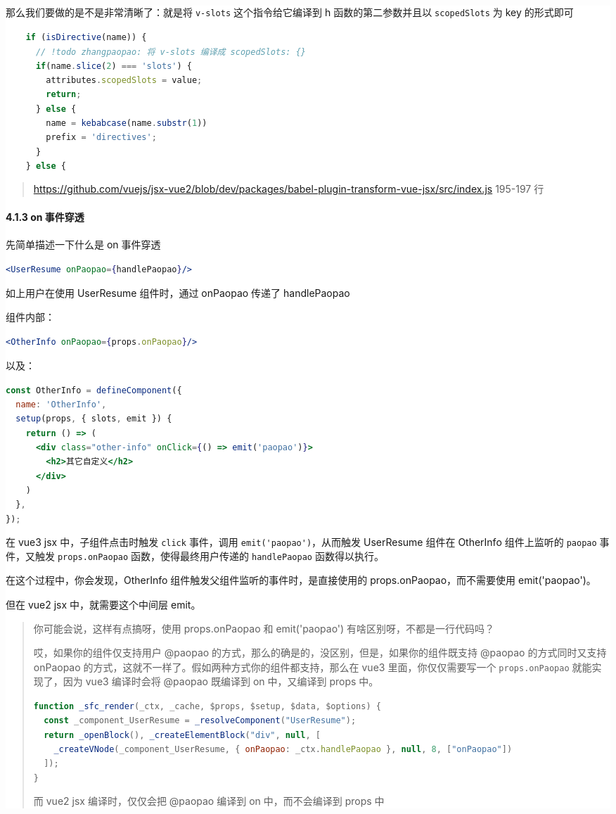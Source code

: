 那么我们要做的是不是非常清晰了：就是将 `v-slots` 这个指令给它编译到 h 函数的第二参数并且以 `scopedSlots` 为 key 的形式即可

```js
    if (isDirective(name)) {
      // !todo zhangpaopao: 将 v-slots 编译成 scopedSlots: {}
      if(name.slice(2) === 'slots') {
        attributes.scopedSlots = value;
        return;
      } else {
        name = kebabcase(name.substr(1))
        prefix = 'directives';
      }
    } else {
```

> https://github.com/vuejs/jsx-vue2/blob/dev/packages/babel-plugin-transform-vue-jsx/src/index.js 195-197 行

#### 4.1.3 on 事件穿透

先简单描述一下什么是 on 事件穿透

```jsx
<UserResume onPaopao={handlePaopao}/>
```

如上用户在使用 UserResume 组件时，通过 onPaopao 传递了 handlePaopao

组件内部：

```jsx
<OtherInfo onPaopao={props.onPaopao}/>
```

以及：

```jsx
const OtherInfo = defineComponent({
  name: 'OtherInfo',
  setup(props, { slots, emit }) {
    return () => (
      <div class="other-info" onClick={() => emit('paopao')}>
        <h2>其它自定义</h2>
      </div>
    )
  },
});
```

在 vue3 jsx 中，子组件点击时触发 `click` 事件，调用 `emit('paopao')`，从而触发 UserResume 组件在 OtherInfo 组件上监听的 `paopao` 事件，又触发 `props.onPaopao` 函数，使得最终用户传递的 `handlePaopao` 函数得以执行。

在这个过程中，你会发现，OtherInfo 组件触发父组件监听的事件时，是直接使用的 props.onPaopao，而不需要使用 emit('paopao')。

但在 vue2 jsx 中，就需要这个中间层 emit。

> 你可能会说，这样有点搞呀，使用 props.onPaopao 和 emit('paopao') 有啥区别呀，不都是一行代码吗？
>
> 哎，如果你的组件仅支持用户 @paopao 的方式，那么的确是的，没区别，但是，如果你的组件既支持 @paopao 的方式同时又支持 onPaopao 的方式，这就不一样了。假如两种方式你的组件都支持，那么在 vue3 里面，你仅仅需要写一个 `props.onPaopao` 就能实现了，因为 vue3 编译时会将 @paopao 既编译到 on 中，又编译到 props 中。
>
> ```js
> function _sfc_render(_ctx, _cache, $props, $setup, $data, $options) {
>   const _component_UserResume = _resolveComponent("UserResume");
>   return _openBlock(), _createElementBlock("div", null, [
>     _createVNode(_component_UserResume, { onPaopao: _ctx.handlePaopao }, null, 8, ["onPaopao"])
>   ]);
> }
> ```
>
> 而 vue2 jsx 编译时，仅仅会把 @paopao 编译到 on 中，而不会编译到 props 中